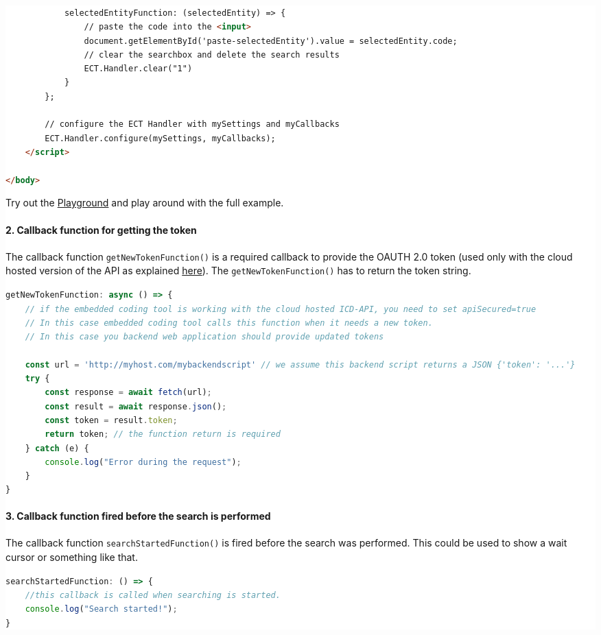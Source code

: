 ```html
            selectedEntityFunction: (selectedEntity) => { 
                // paste the code into the <input>
                document.getElementById('paste-selectedEntity').value = selectedEntity.code;        
                // clear the searchbox and delete the search results
                ECT.Handler.clear("1")    
            }
        };
        
        // configure the ECT Handler with mySettings and myCallbacks
        ECT.Handler.configure(mySettings, myCallbacks);
    </script>    

</body>
```

Try out the <a href="https://codepen.io/mdonada/pen/WNpdMPE" target="_blank">Playground</a> and play around with the full example.

#### 2. Callback function for getting the token

The callback function ``getNewTokenFunction()`` is a required callback to provide the OAUTH 2.0 token (used only with the cloud hosted version of the API as explained [here](#example-using-the-cloud-hosted-version-of-the-api-with-oauth-authentication)). The ``getNewTokenFunction()`` has to return the token string.

```javascript
getNewTokenFunction: async () => {
    // if the embedded coding tool is working with the cloud hosted ICD-API, you need to set apiSecured=true
    // In this case embedded coding tool calls this function when it needs a new token.
    // In this case you backend web application should provide updated tokens 

    const url = 'http://myhost.com/mybackendscript' // we assume this backend script returns a JSON {'token': '...'} 
    try {
        const response = await fetch(url);
        const result = await response.json();
        const token = result.token;
        return token; // the function return is required 
    } catch (e) {
        console.log("Error during the request");
    }
}
```

#### 3. Callback function fired before the search is performed

The callback function ``searchStartedFunction()`` is fired before the search was performed. This could be used to show a wait cursor or something like that.

```javascript
searchStartedFunction: () => {
	//this callback is called when searching is started.
	console.log("Search started!");
}
```
